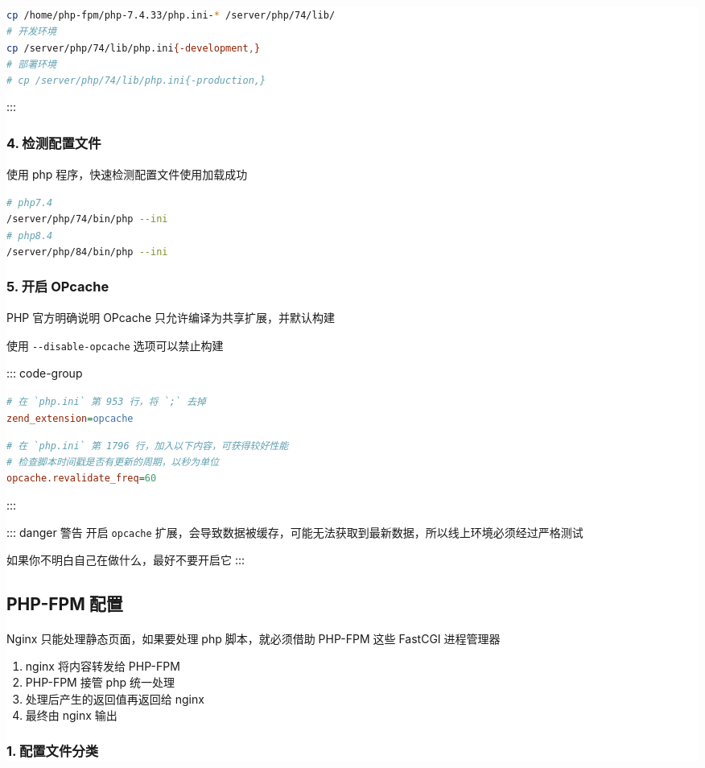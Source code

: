 ```bash [74]
cp /home/php-fpm/php-7.4.33/php.ini-* /server/php/74/lib/
# 开发环境
cp /server/php/74/lib/php.ini{-development,}
# 部署环境
# cp /server/php/74/lib/php.ini{-production,}
```

:::

### 4. 检测配置文件

使用 php 程序，快速检测配置文件使用加载成功

```bash
# php7.4
/server/php/74/bin/php --ini
# php8.4
/server/php/84/bin/php --ini
```

### 5. 开启 OPcache

PHP 官方明确说明 OPcache 只允许编译为共享扩展，并默认构建

使用 `--disable-opcache` 选项可以禁止构建

::: code-group

```ini [开启方式]
# 在 `php.ini` 第 953 行，将 `;` 去掉
zend_extension=opcache
```

```ini [性能配置]
# 在 `php.ini` 第 1796 行，加入以下内容，可获得较好性能
# 检查脚本时间戳是否有更新的周期，以秒为单位
opcache.revalidate_freq=60
```

:::

::: danger 警告
开启 `opcache` 扩展，会导致数据被缓存，可能无法获取到最新数据，所以线上环境必须经过严格测试

如果你不明白自己在做什么，最好不要开启它
:::

## PHP-FPM 配置

Nginx 只能处理静态页面，如果要处理 php 脚本，就必须借助 PHP-FPM 这些 FastCGI 进程管理器

1. nginx 将内容转发给 PHP-FPM
2. PHP-FPM 接管 php 统一处理
3. 处理后产生的返回值再返回给 nginx
4. 最终由 nginx 输出

### 1. 配置文件分类
